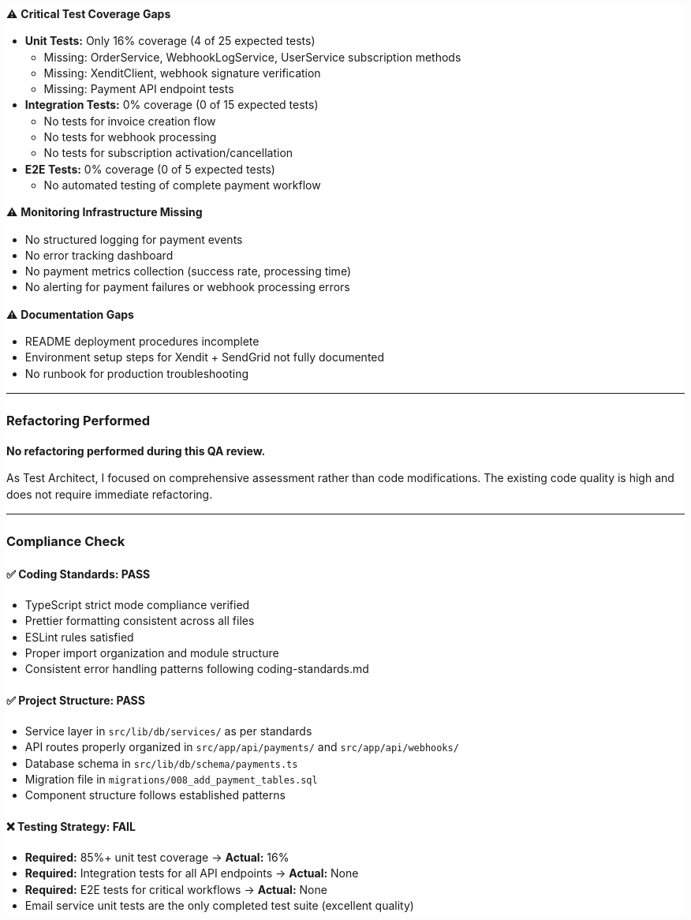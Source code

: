 ⚠️ **Critical Test Coverage Gaps**
- **Unit Tests:** Only 16% coverage (4 of 25 expected tests)
  - Missing: OrderService, WebhookLogService, UserService subscription methods
  - Missing: XenditClient, webhook signature verification
  - Missing: Payment API endpoint tests
- **Integration Tests:** 0% coverage (0 of 15 expected tests)
  - No tests for invoice creation flow
  - No tests for webhook processing
  - No tests for subscription activation/cancellation
- **E2E Tests:** 0% coverage (0 of 5 expected tests)
  - No automated testing of complete payment workflow

⚠️ **Monitoring Infrastructure Missing**
- No structured logging for payment events
- No error tracking dashboard
- No payment metrics collection (success rate, processing time)
- No alerting for payment failures or webhook processing errors

⚠️ **Documentation Gaps**
- README deployment procedures incomplete
- Environment setup steps for Xendit + SendGrid not fully documented
- No runbook for production troubleshooting

---

### Refactoring Performed

**No refactoring performed during this QA review.**

As Test Architect, I focused on comprehensive assessment rather than code modifications. The existing code quality is high and does not require immediate refactoring.

---

### Compliance Check

#### ✅ Coding Standards: PASS
- TypeScript strict mode compliance verified
- Prettier formatting consistent across all files
- ESLint rules satisfied
- Proper import organization and module structure
- Consistent error handling patterns following coding-standards.md

#### ✅ Project Structure: PASS
- Service layer in `src/lib/db/services/` as per standards
- API routes properly organized in `src/app/api/payments/` and `src/app/api/webhooks/`
- Database schema in `src/lib/db/schema/payments.ts`
- Migration file in `migrations/008_add_payment_tables.sql`
- Component structure follows established patterns

#### ❌ Testing Strategy: FAIL
- **Required:** 85%+ unit test coverage → **Actual:** 16%
- **Required:** Integration tests for all API endpoints → **Actual:** None
- **Required:** E2E tests for critical workflows → **Actual:** None
- Email service unit tests are the only completed test suite (excellent quality)
